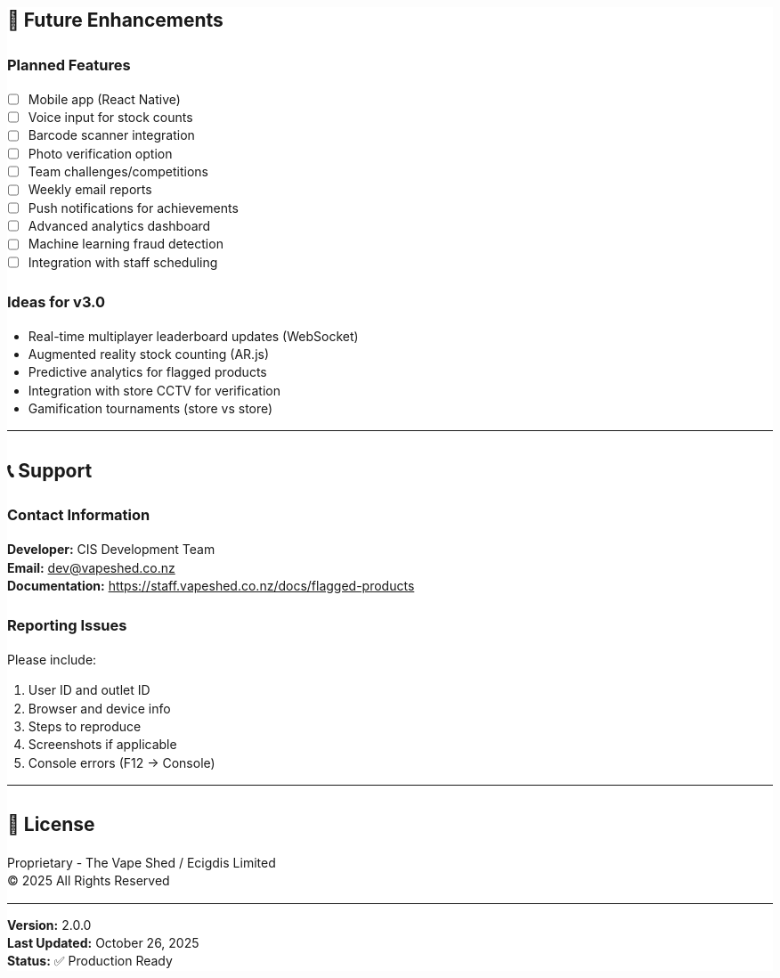
## 🎯 Future Enhancements

### Planned Features

- [ ] Mobile app (React Native)
- [ ] Voice input for stock counts
- [ ] Barcode scanner integration
- [ ] Photo verification option
- [ ] Team challenges/competitions
- [ ] Weekly email reports
- [ ] Push notifications for achievements
- [ ] Advanced analytics dashboard
- [ ] Machine learning fraud detection
- [ ] Integration with staff scheduling

### Ideas for v3.0

- Real-time multiplayer leaderboard updates (WebSocket)
- Augmented reality stock counting (AR.js)
- Predictive analytics for flagged products
- Integration with store CCTV for verification
- Gamification tournaments (store vs store)

---

## 📞 Support

### Contact Information

**Developer:** CIS Development Team  
**Email:** dev@vapeshed.co.nz  
**Documentation:** https://staff.vapeshed.co.nz/docs/flagged-products

### Reporting Issues

Please include:
1. User ID and outlet ID
2. Browser and device info
3. Steps to reproduce
4. Screenshots if applicable
5. Console errors (F12 → Console)

---

## 📄 License

Proprietary - The Vape Shed / Ecigdis Limited  
© 2025 All Rights Reserved

---

**Version:** 2.0.0  
**Last Updated:** October 26, 2025  
**Status:** ✅ Production Ready
